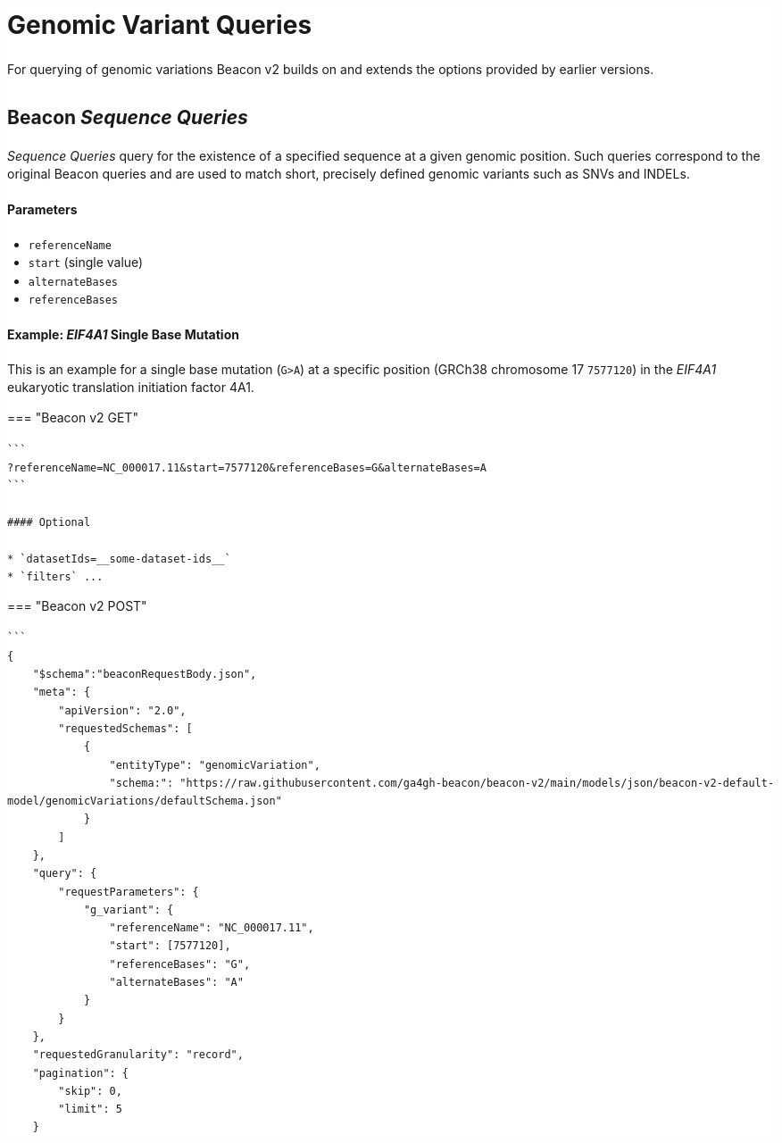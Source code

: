 # Genomic Variant Queries

For querying of genomic variations Beacon v2 builds on and extends the options provided
by earlier versions.

## Beacon _Sequence Queries_

_Sequence Queries_ query for the existence of a specified sequence at a given genomic
position. Such queries correspond to the original Beacon queries and are used to match
short, precisely defined genomic variants such as SNVs and INDELs.

#### Parameters

* `referenceName`
* `start` (single value)
* `alternateBases`
* `referenceBases`

#### Example: _EIF4A1_ Single Base Mutation

This is an example for a single base mutation (`G>A`) at a specific position (GRCh38 chromosome 17 `7577120`)
in the _EIF4A1_ eukaryotic translation initiation factor 4A1.

=== "Beacon v2 GET"

	```
	?referenceName=NC_000017.11&start=7577120&referenceBases=G&alternateBases=A
	```

	#### Optional

	* `datasetIds=__some-dataset-ids__`
	* `filters` ...


=== "Beacon v2 POST"

	```
	{
	    "$schema":"beaconRequestBody.json",
	    "meta": {
	        "apiVersion": "2.0",
	        "requestedSchemas": [
	            {
	                "entityType": "genomicVariation",
	                "schema:": "https://raw.githubusercontent.com/ga4gh-beacon/beacon-v2/main/models/json/beacon-v2-default-model/genomicVariations/defaultSchema.json"
	            }
	        ]
	    },
	    "query": {
	        "requestParameters": {
	        	"g_variant": {
	                "referenceName": "NC_000017.11",
	                "start": [7577120],
	                "referenceBases": "G",
	                "alternateBases": "A"
		    	}
	        }
	    },
	    "requestedGranularity": "record",
	    "pagination": {
	        "skip": 0,
	        "limit": 5
	    }

[^1]: The VRS annotations refer to the status at v1.2 (2022). The GA4GH VRS team
[^2]: While the use of VCF derived (`DUP`, `DEL`) values had been introduced with
[^3]: VCFv4.4 introduces an `SVCLAIM` field to disambiguate between _in situ_ events (such as